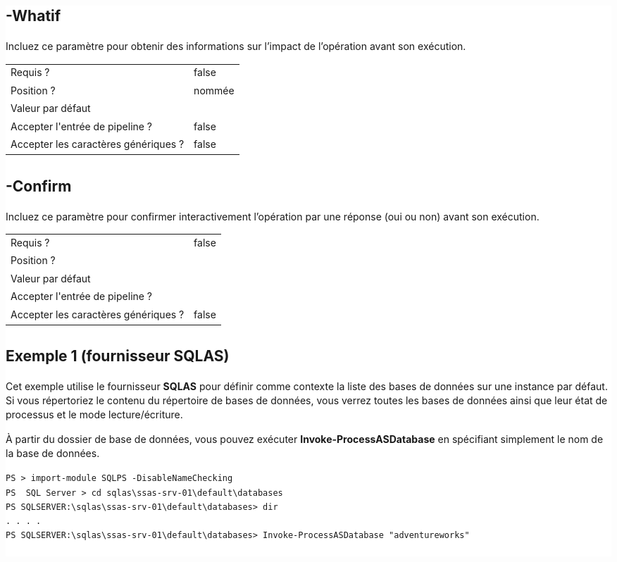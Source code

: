 ## <a name="-whatif"></a>-Whatif  
 Incluez ce paramètre pour obtenir des informations sur l’impact de l’opération avant son exécution.  
  
|||  
|-|-|  
|Requis ?|false|  
|Position ?|nommée|  
|Valeur par défaut||  
|Accepter l'entrée de pipeline ?|false|  
|Accepter les caractères génériques ?|false|  
  
## <a name="-confirm"></a>-Confirm  
 Incluez ce paramètre pour confirmer interactivement l’opération par une réponse (oui ou non) avant son exécution.  
  
|||  
|-|-|  
|Requis ?|false|  
|Position ?||  
|Valeur par défaut||  
|Accepter l'entrée de pipeline ?||  
|Accepter les caractères génériques ?|false|  
  
## <a name="example-1-sqlas-provider"></a>Exemple 1 (fournisseur SQLAS)  
 Cet exemple utilise le fournisseur **SQLAS** pour définir comme contexte la liste des bases de données sur une instance par défaut.  Si vous répertoriez le contenu du répertoire de bases de données, vous verrez toutes les bases de données ainsi que leur état de processus et le mode lecture/écriture.  
  
 À partir du dossier de base de données, vous pouvez exécuter **Invoke-ProcessASDatabase** en spécifiant simplement le nom de la base de données.  
  
```  
PS > import-module SQLPS -DisableNameChecking  
PS  SQL Server > cd sqlas\ssas-srv-01\default\databases  
PS SQLSERVER:\sqlas\ssas-srv-01\default\databases> dir  
. . . .  
PS SQLSERVER:\sqlas\ssas-srv-01\default\databases> Invoke-ProcessASDatabase "adventureworks"  
  
```  
  